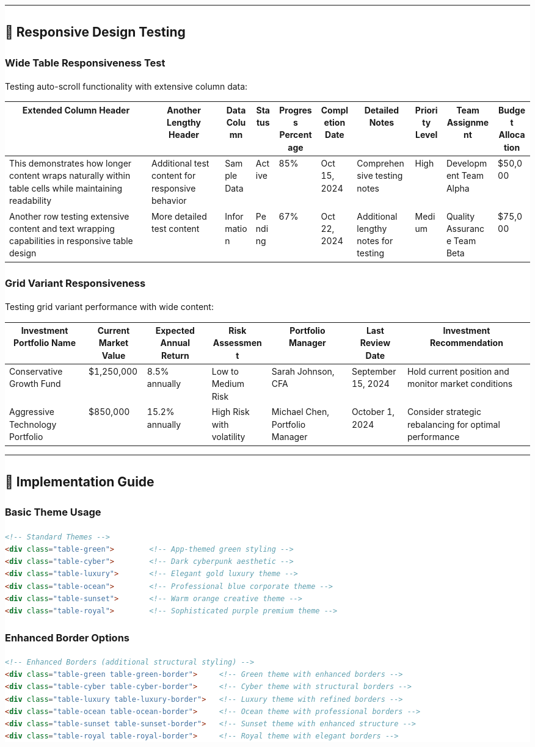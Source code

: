 </div>

---

## 🧪 **Responsive Design Testing**

### Wide Table Responsiveness Test
Testing auto-scroll functionality with extensive column data:

<div class="table-green">

| Extended Column Header | Another Lengthy Header | Data Column | Status | Progress Percentage | Completion Date | Detailed Notes | Priority Level | Team Assignment | Budget Allocation |
|------------------------|------------------------|-------------|--------|-------------------|-----------------|----------------|----------------|-----------------|------------------|
| This demonstrates how longer content wraps naturally within table cells while maintaining readability | Additional test content for responsive behavior | Sample Data | Active | 85% | Oct 15, 2024 | Comprehensive testing notes | High | Development Team Alpha | $50,000 |
| Another row testing extensive content and text wrapping capabilities in responsive table design | More detailed test content | Information | Pending | 67% | Oct 22, 2024 | Additional lengthy notes for testing | Medium | Quality Assurance Team Beta | $75,000 |

</div>

### Grid Variant Responsiveness
Testing grid variant performance with wide content:

<div class="table-luxury-grid">

| Investment Portfolio Name | Current Market Value | Expected Annual Return | Risk Assessment | Portfolio Manager | Last Review Date | Investment Recommendation |
|---------------------------|---------------------|------------------------|-----------------|------------------|------------------|---------------------------|
| Conservative Growth Fund | $1,250,000 | 8.5% annually | Low to Medium Risk | Sarah Johnson, CFA | September 15, 2024 | Hold current position and monitor market conditions |
| Aggressive Technology Portfolio | $850,000 | 15.2% annually | High Risk with volatility | Michael Chen, Portfolio Manager | October 1, 2024 | Consider strategic rebalancing for optimal performance |

</div>

---

## 🎯 **Implementation Guide**

### Basic Theme Usage
```html
<!-- Standard Themes -->
<div class="table-green">        <!-- App-themed green styling -->
<div class="table-cyber">        <!-- Dark cyberpunk aesthetic -->
<div class="table-luxury">       <!-- Elegant gold luxury theme -->
<div class="table-ocean">        <!-- Professional blue corporate theme -->
<div class="table-sunset">       <!-- Warm orange creative theme -->
<div class="table-royal">        <!-- Sophisticated purple premium theme -->
```

### Enhanced Border Options
```html
<!-- Enhanced Borders (additional structural styling) -->
<div class="table-green table-green-border">     <!-- Green theme with enhanced borders -->
<div class="table-cyber table-cyber-border">     <!-- Cyber theme with structural borders -->
<div class="table-luxury table-luxury-border">   <!-- Luxury theme with refined borders -->
<div class="table-ocean table-ocean-border">     <!-- Ocean theme with professional borders -->
<div class="table-sunset table-sunset-border">   <!-- Sunset theme with enhanced structure -->
<div class="table-royal table-royal-border">     <!-- Royal theme with elegant borders -->
```
